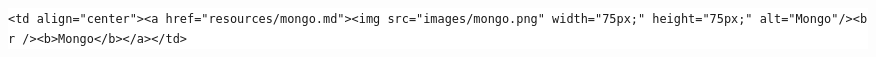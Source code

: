     <td align="center"><a href="resources/mongo.md"><img src="images/mongo.png" width="75px;" height="75px;" alt="Mongo"/><br /><b>Mongo</b></a></td>
  </tr>
  <tr>